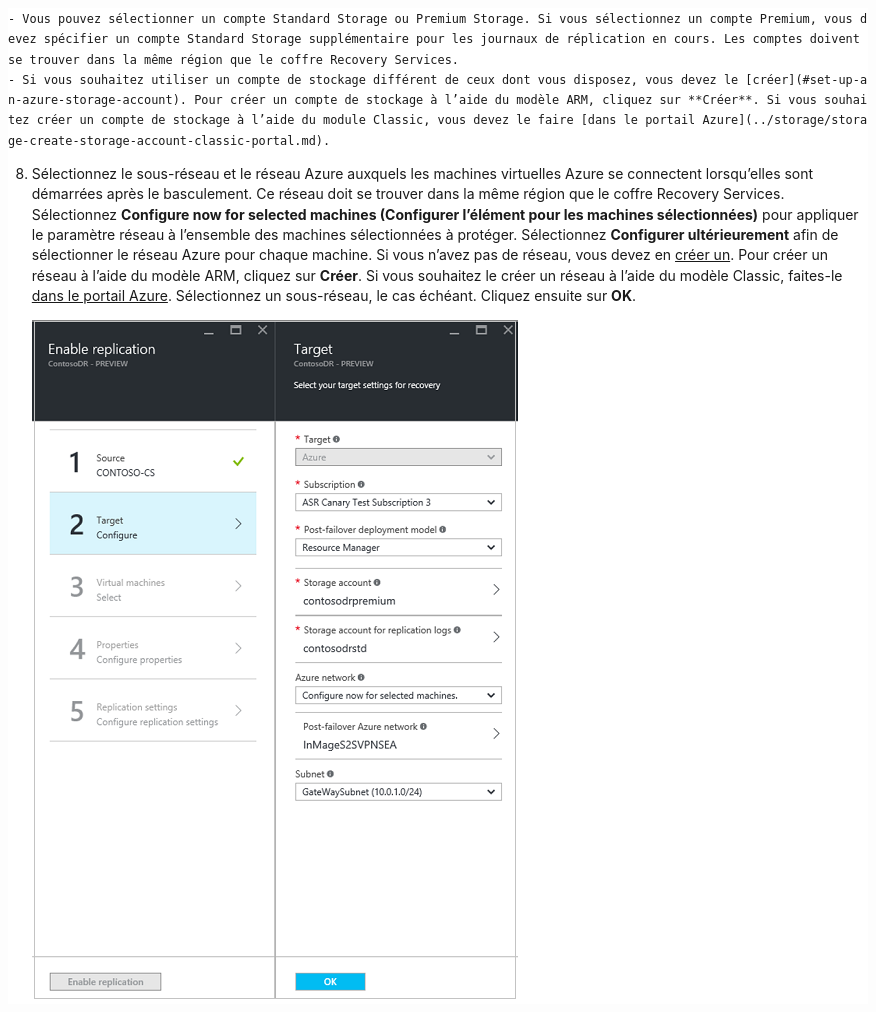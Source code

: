	- Vous pouvez sélectionner un compte Standard Storage ou Premium Storage. Si vous sélectionnez un compte Premium, vous devez spécifier un compte Standard Storage supplémentaire pour les journaux de réplication en cours. Les comptes doivent se trouver dans la même région que le coffre Recovery Services.
	- Si vous souhaitez utiliser un compte de stockage différent de ceux dont vous disposez, vous devez le [créer](#set-up-an-azure-storage-account). Pour créer un compte de stockage à l’aide du modèle ARM, cliquez sur **Créer**. Si vous souhaitez créer un compte de stockage à l’aide du module Classic, vous devez le faire [dans le portail Azure](../storage/storage-create-storage-account-classic-portal.md).

8. Sélectionnez le sous-réseau et le réseau Azure auxquels les machines virtuelles Azure se connectent lorsqu’elles sont démarrées après le basculement. Ce réseau doit se trouver dans la même région que le coffre Recovery Services. Sélectionnez **Configure now for selected machines (Configurer l’élément pour les machines sélectionnées)** pour appliquer le paramètre réseau à l’ensemble des machines sélectionnées à protéger. Sélectionnez **Configurer ultérieurement** afin de sélectionner le réseau Azure pour chaque machine. Si vous n’avez pas de réseau, vous devez en [créer un](#set-up-an-azure-network). Pour créer un réseau à l’aide du modèle ARM, cliquez sur **Créer**. Si vous souhaitez le créer un réseau à l’aide du modèle Classic, faites-le [dans le portail Azure](../virtual-network/virtual-networks-create-vnet-classic-pportal.md). Sélectionnez un sous-réseau, le cas échéant. Cliquez ensuite sur **OK**.

	![Activer la réplication](./media/site-recovery-vmware-to-azure/enable-replication3.png)

